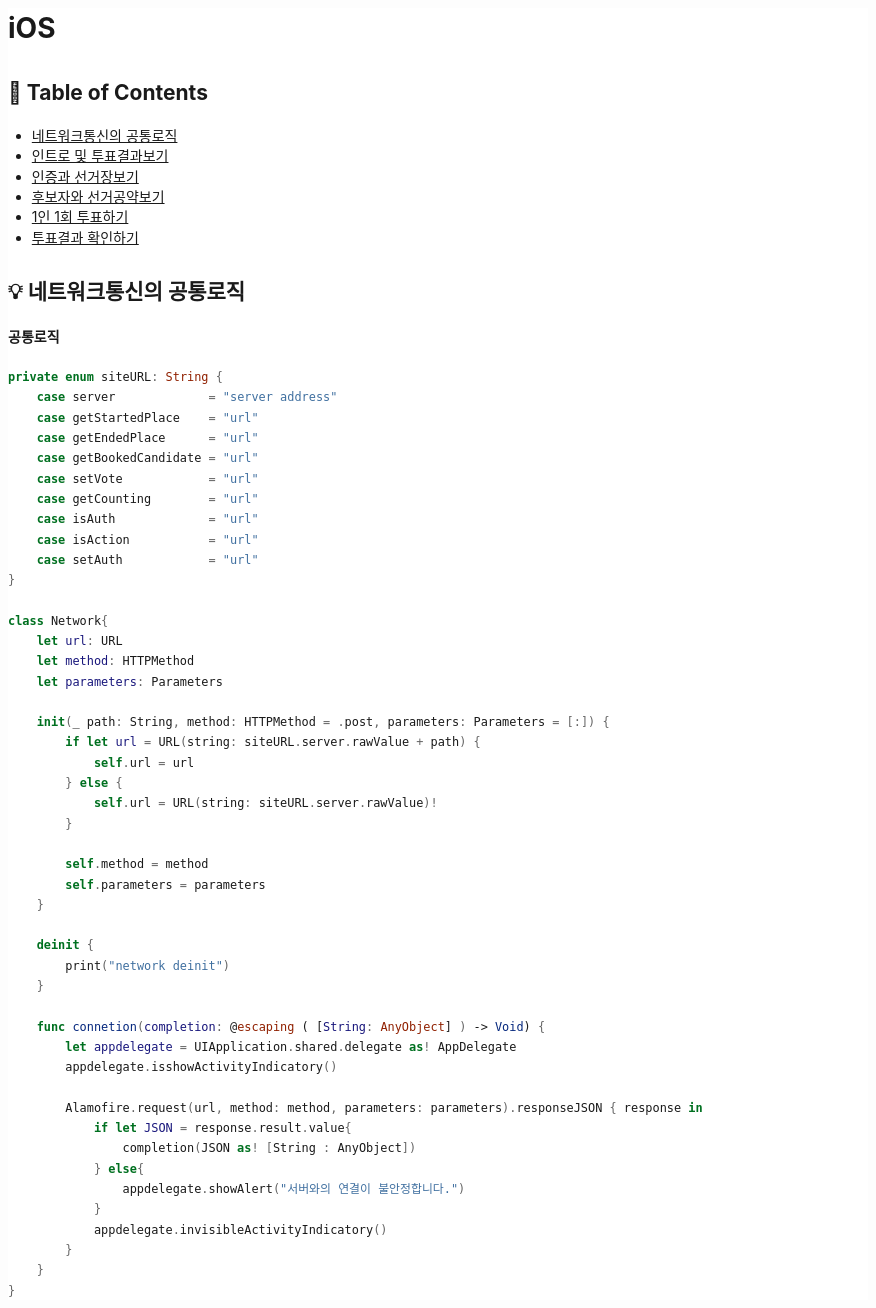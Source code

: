 # iOS

## :memo: Table of Contents
* [네트워크통신의 공통로직](#bulb-네트워크통신의-공통로직)
* [인트로 및 투표결과보기](#bulb-인트로-및-투표결과보기)
* [인증과 선거장보기](#bulb-인증과-선거장보기)
* [후보자와 선거공약보기](#bulb-후보자와-선거공약보기)
* [1인 1회 투표하기](#bulb-1인-1회-투표하기)
* [투표결과 확인하기](#bulb-투표결과-확인하기)


## :bulb: 네트워크통신의 공통로직
#### 공통로직
~~~swift
private enum siteURL: String {
    case server             = "server address"
    case getStartedPlace    = "url"
    case getEndedPlace      = "url"
    case getBookedCandidate = "url"
    case setVote            = "url"
    case getCounting        = "url"
    case isAuth             = "url"
    case isAction           = "url"
    case setAuth            = "url"
}

class Network{
    let url: URL
    let method: HTTPMethod
    let parameters: Parameters
    
    init(_ path: String, method: HTTPMethod = .post, parameters: Parameters = [:]) {
        if let url = URL(string: siteURL.server.rawValue + path) {
            self.url = url
        } else {
            self.url = URL(string: siteURL.server.rawValue)!
        }
        
        self.method = method
        self.parameters = parameters
    }
    
    deinit {
        print("network deinit")
    }
    
    func connetion(completion: @escaping ( [String: AnyObject] ) -> Void) {
        let appdelegate = UIApplication.shared.delegate as! AppDelegate
        appdelegate.isshowActivityIndicatory()
        
        Alamofire.request(url, method: method, parameters: parameters).responseJSON { response in
            if let JSON = response.result.value{
                completion(JSON as! [String : AnyObject])
            } else{
                appdelegate.showAlert("서버와의 연결이 불안정합니다.")
            }
            appdelegate.invisibleActivityIndicatory()
        }
    }
}
~~~